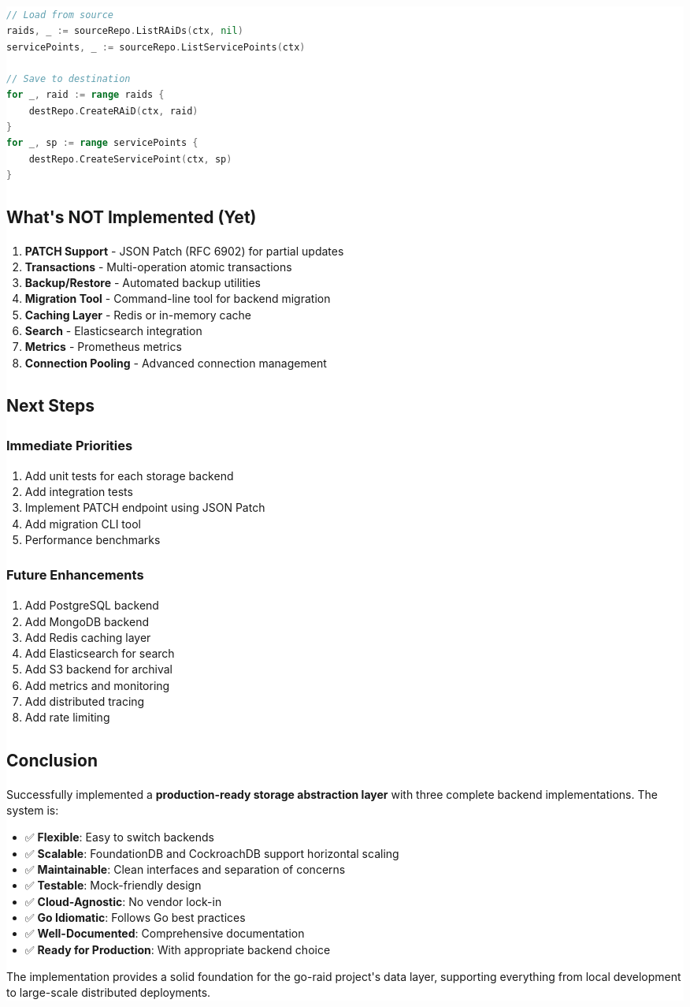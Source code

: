 ```go
// Load from source
raids, _ := sourceRepo.ListRAiDs(ctx, nil)
servicePoints, _ := sourceRepo.ListServicePoints(ctx)

// Save to destination
for _, raid := range raids {
    destRepo.CreateRAiD(ctx, raid)
}
for _, sp := range servicePoints {
    destRepo.CreateServicePoint(ctx, sp)
}
```

## What's NOT Implemented (Yet)

1. **PATCH Support** - JSON Patch (RFC 6902) for partial updates
2. **Transactions** - Multi-operation atomic transactions
3. **Backup/Restore** - Automated backup utilities
4. **Migration Tool** - Command-line tool for backend migration
5. **Caching Layer** - Redis or in-memory cache
6. **Search** - Elasticsearch integration
7. **Metrics** - Prometheus metrics
8. **Connection Pooling** - Advanced connection management

## Next Steps

### Immediate Priorities
1. Add unit tests for each storage backend
2. Add integration tests
3. Implement PATCH endpoint using JSON Patch
4. Add migration CLI tool
5. Performance benchmarks

### Future Enhancements
1. Add PostgreSQL backend
2. Add MongoDB backend
3. Add Redis caching layer
4. Add Elasticsearch for search
5. Add S3 backend for archival
6. Add metrics and monitoring
7. Add distributed tracing
8. Add rate limiting

## Conclusion

Successfully implemented a **production-ready storage abstraction layer** with three complete backend implementations. The system is:

- ✅ **Flexible**: Easy to switch backends
- ✅ **Scalable**: FoundationDB and CockroachDB support horizontal scaling
- ✅ **Maintainable**: Clean interfaces and separation of concerns
- ✅ **Testable**: Mock-friendly design
- ✅ **Cloud-Agnostic**: No vendor lock-in
- ✅ **Go Idiomatic**: Follows Go best practices
- ✅ **Well-Documented**: Comprehensive documentation
- ✅ **Ready for Production**: With appropriate backend choice

The implementation provides a solid foundation for the go-raid project's data layer, supporting everything from local development to large-scale distributed deployments.
